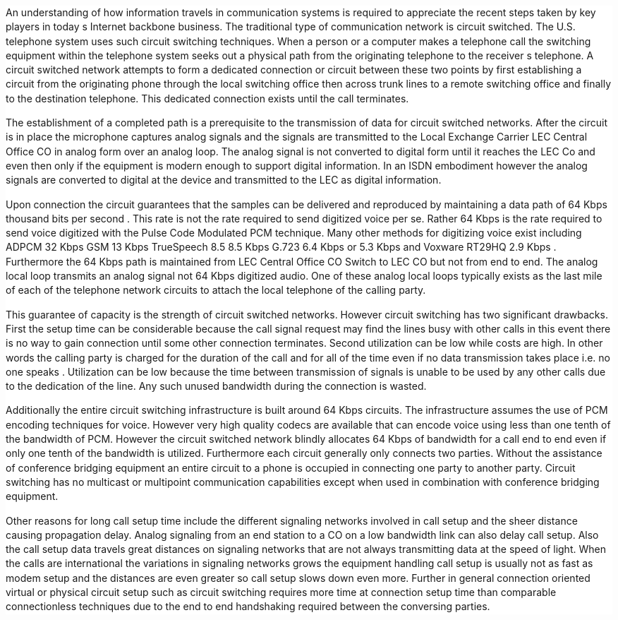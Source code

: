 An understanding of how information travels in communication systems is required to appreciate the recent steps taken by key players in today s Internet backbone business. The traditional type of communication network is circuit switched. The U.S. telephone system uses such circuit switching techniques. When a person or a computer makes a telephone call the switching equipment within the telephone system seeks out a physical path from the originating telephone to the receiver s telephone. A circuit switched network attempts to form a dedicated connection or circuit between these two points by first establishing a circuit from the originating phone through the local switching office then across trunk lines to a remote switching office and finally to the destination telephone. This dedicated connection exists until the call terminates.

The establishment of a completed path is a prerequisite to the transmission of data for circuit switched networks. After the circuit is in place the microphone captures analog signals and the signals are transmitted to the Local Exchange Carrier LEC Central Office CO in analog form over an analog loop. The analog signal is not converted to digital form until it reaches the LEC Co and even then only if the equipment is modern enough to support digital information. In an ISDN embodiment however the analog signals are converted to digital at the device and transmitted to the LEC as digital information.

Upon connection the circuit guarantees that the samples can be delivered and reproduced by maintaining a data path of 64 Kbps thousand bits per second . This rate is not the rate required to send digitized voice per se. Rather 64 Kbps is the rate required to send voice digitized with the Pulse Code Modulated PCM technique. Many other methods for digitizing voice exist including ADPCM 32 Kbps GSM 13 Kbps TrueSpeech 8.5 8.5 Kbps G.723 6.4 Kbps or 5.3 Kbps and Voxware RT29HQ 2.9 Kbps . Furthermore the 64 Kbps path is maintained from LEC Central Office CO Switch to LEC CO but not from end to end. The analog local loop transmits an analog signal not 64 Kbps digitized audio. One of these analog local loops typically exists as the last mile of each of the telephone network circuits to attach the local telephone of the calling party.

This guarantee of capacity is the strength of circuit switched networks. However circuit switching has two significant drawbacks. First the setup time can be considerable because the call signal request may find the lines busy with other calls in this event there is no way to gain connection until some other connection terminates. Second utilization can be low while costs are high. In other words the calling party is charged for the duration of the call and for all of the time even if no data transmission takes place i.e. no one speaks . Utilization can be low because the time between transmission of signals is unable to be used by any other calls due to the dedication of the line. Any such unused bandwidth during the connection is wasted.

Additionally the entire circuit switching infrastructure is built around 64 Kbps circuits. The infrastructure assumes the use of PCM encoding techniques for voice. However very high quality codecs are available that can encode voice using less than one tenth of the bandwidth of PCM. However the circuit switched network blindly allocates 64 Kbps of bandwidth for a call end to end even if only one tenth of the bandwidth is utilized. Furthermore each circuit generally only connects two parties. Without the assistance of conference bridging equipment an entire circuit to a phone is occupied in connecting one party to another party. Circuit switching has no multicast or multipoint communication capabilities except when used in combination with conference bridging equipment.

Other reasons for long call setup time include the different signaling networks involved in call setup and the sheer distance causing propagation delay. Analog signaling from an end station to a CO on a low bandwidth link can also delay call setup. Also the call setup data travels great distances on signaling networks that are not always transmitting data at the speed of light. When the calls are international the variations in signaling networks grows the equipment handling call setup is usually not as fast as modem setup and the distances are even greater so call setup slows down even more. Further in general connection oriented virtual or physical circuit setup such as circuit switching requires more time at connection setup time than comparable connectionless techniques due to the end to end handshaking required between the conversing parties.
